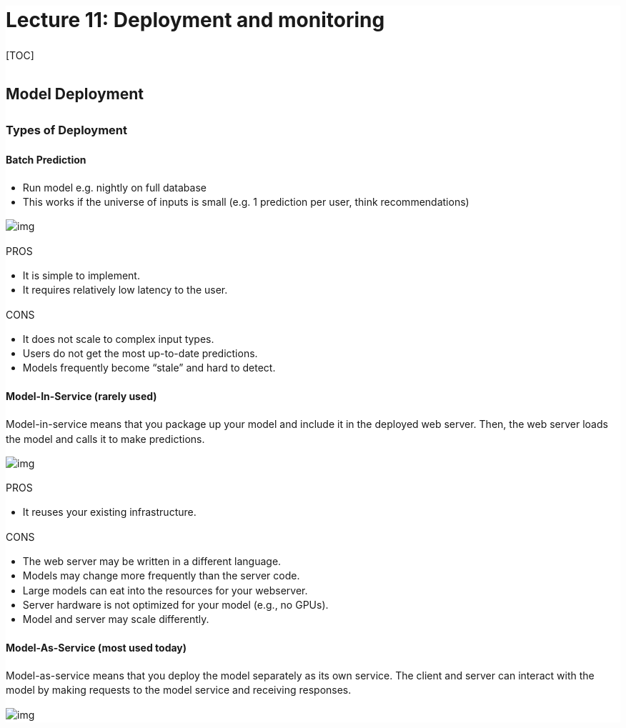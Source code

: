 



# Lecture 11: Deployment and monitoring

[TOC]

## Model Deployment

### Types of Deployment

#### Batch Prediction

- Run model e.g. nightly on full database
- This works if the universe of inputs is small (e.g. 1 prediction per user, think recommendations)

![img](lecture11_deployment_monitoring.assets/image16.png)

PROS

- It is simple to implement.
- It requires relatively low latency to the user.

CONS

- It does not scale to complex input types.
- Users do not get the most up-to-date predictions.
- Models frequently become “stale” and hard to detect.

#### Model-In-Service (rarely used)

Model-in-service means that you package up your model and include it in the deployed web server. Then, the web server loads the model and calls it to make predictions.

![img](lecture11_deployment_monitoring.assets/image11.png)


PROS

- It reuses your existing infrastructure.

CONS

- The web server may be written in a different language.
- Models may change more frequently than the server code.
- Large models can eat into the resources for your webserver.
- Server hardware is not optimized for your model (e.g., no GPUs).
- Model and server may scale differently.

#### Model-As-Service (most used today)

Model-as-service means that you deploy the model separately as its own service. The client and server can interact with the model by making requests to the model service and receiving responses.

![img](lecture11_deployment_monitoring.assets/image14.png)
